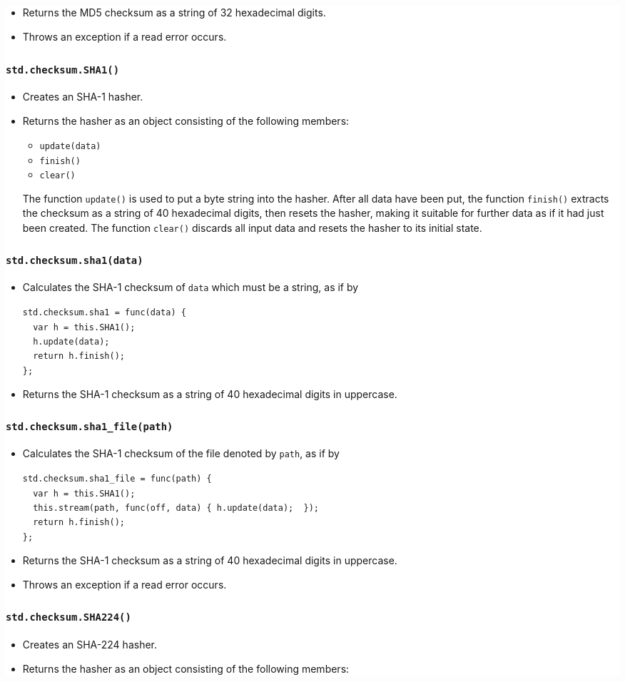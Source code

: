 * Returns the MD5 checksum as a string of 32 hexadecimal digits.

* Throws an exception if a read error occurs.

### `std.checksum.SHA1()`

* Creates an SHA-1 hasher.

* Returns the hasher as an object consisting of the following members:

  * `update(data)`
  * `finish()`
  * `clear()`

  The function `update()` is used to put a byte string into the hasher. After
  all data have been put, the function `finish()` extracts the checksum as a
  string of 40 hexadecimal digits, then resets the hasher, making it suitable
  for further data as if it had just been created. The function `clear()`
  discards all input data and resets the hasher to its initial state.

### `std.checksum.sha1(data)`

* Calculates the SHA-1 checksum of `data` which must be a string, as if by

  ```
  std.checksum.sha1 = func(data) {
    var h = this.SHA1();
    h.update(data);
    return h.finish();
  };
  ```

* Returns the SHA-1 checksum as a string of 40 hexadecimal digits in
  uppercase.

### `std.checksum.sha1_file(path)`

* Calculates the SHA-1 checksum of the file denoted by `path`, as if by

  ```
  std.checksum.sha1_file = func(path) {
    var h = this.SHA1();
    this.stream(path, func(off, data) { h.update(data);  });
    return h.finish();
  };
  ```

* Returns the SHA-1 checksum as a string of 40 hexadecimal digits in
  uppercase.

* Throws an exception if a read error occurs.

### `std.checksum.SHA224()`

* Creates an SHA-224 hasher.

* Returns the hasher as an object consisting of the following members:
